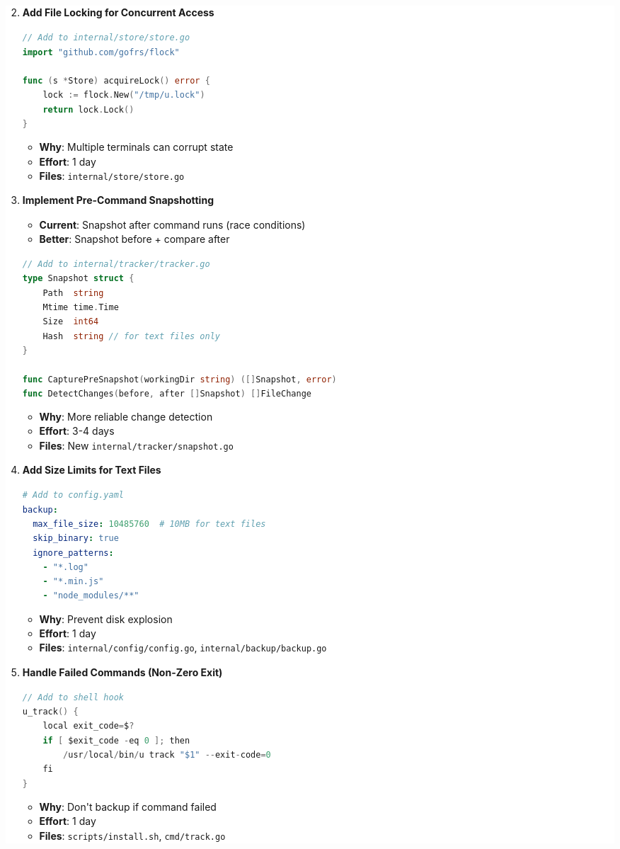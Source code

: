 2. **Add File Locking for Concurrent Access**
   ```go
   // Add to internal/store/store.go
   import "github.com/gofrs/flock"
   
   func (s *Store) acquireLock() error {
       lock := flock.New("/tmp/u.lock")
       return lock.Lock()
   }
   ```
   - **Why**: Multiple terminals can corrupt state
   - **Effort**: 1 day
   - **Files**: `internal/store/store.go`

3. **Implement Pre-Command Snapshotting**
   - **Current**: Snapshot after command runs (race conditions)
   - **Better**: Snapshot before + compare after
   ```go
   // Add to internal/tracker/tracker.go
   type Snapshot struct {
       Path  string
       Mtime time.Time
       Size  int64
       Hash  string // for text files only
   }
   
   func CapturePreSnapshot(workingDir string) ([]Snapshot, error)
   func DetectChanges(before, after []Snapshot) []FileChange
   ```
   - **Why**: More reliable change detection
   - **Effort**: 3-4 days
   - **Files**: New `internal/tracker/snapshot.go`

4. **Add Size Limits for Text Files**
   ```yaml
   # Add to config.yaml
   backup:
     max_file_size: 10485760  # 10MB for text files
     skip_binary: true
     ignore_patterns:
       - "*.log"
       - "*.min.js"
       - "node_modules/**"
   ```
   - **Why**: Prevent disk explosion
   - **Effort**: 1 day
   - **Files**: `internal/config/config.go`, `internal/backup/backup.go`

5. **Handle Failed Commands (Non-Zero Exit)**
   ```go
   // Add to shell hook
   u_track() {
       local exit_code=$?
       if [ $exit_code -eq 0 ]; then
           /usr/local/bin/u track "$1" --exit-code=0
       fi
   }
   ```
   - **Why**: Don't backup if command failed
   - **Effort**: 1 day
   - **Files**: `scripts/install.sh`, `cmd/track.go`
